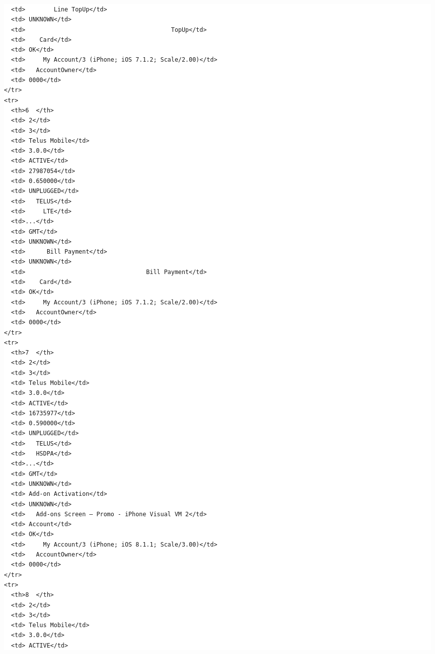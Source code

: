       <td>        Line TopUp</td>
      <td> UNKNOWN</td>
      <td>                                         TopUp</td>
      <td>    Card</td>
      <td> OK</td>
      <td>     My Account/3 (iPhone; iOS 7.1.2; Scale/2.00)</td>
      <td>   AccountOwner</td>
      <td> 0000</td>
    </tr>
    <tr>
      <th>6  </th>
      <td> 2</td>
      <td> 3</td>
      <td> Telus Mobile</td>
      <td> 3.0.0</td>
      <td> ACTIVE</td>
      <td> 27987054</td>
      <td> 0.650000</td>
      <td> UNPLUGGED</td>
      <td>   TELUS</td>
      <td>     LTE</td>
      <td>...</td>
      <td> GMT</td>
      <td> UNKNOWN</td>
      <td>      Bill Payment</td>
      <td> UNKNOWN</td>
      <td>                                  Bill Payment</td>
      <td>    Card</td>
      <td> OK</td>
      <td>     My Account/3 (iPhone; iOS 7.1.2; Scale/2.00)</td>
      <td>   AccountOwner</td>
      <td> 0000</td>
    </tr>
    <tr>
      <th>7  </th>
      <td> 2</td>
      <td> 3</td>
      <td> Telus Mobile</td>
      <td> 3.0.0</td>
      <td> ACTIVE</td>
      <td> 16735977</td>
      <td> 0.590000</td>
      <td> UNPLUGGED</td>
      <td>   TELUS</td>
      <td>   HSDPA</td>
      <td>...</td>
      <td> GMT</td>
      <td> UNKNOWN</td>
      <td> Add-on Activation</td>
      <td> UNKNOWN</td>
      <td>   Add-ons Screen – Promo - iPhone Visual VM 2</td>
      <td> Account</td>
      <td> OK</td>
      <td>     My Account/3 (iPhone; iOS 8.1.1; Scale/3.00)</td>
      <td>   AccountOwner</td>
      <td> 0000</td>
    </tr>
    <tr>
      <th>8  </th>
      <td> 2</td>
      <td> 3</td>
      <td> Telus Mobile</td>
      <td> 3.0.0</td>
      <td> ACTIVE</td>